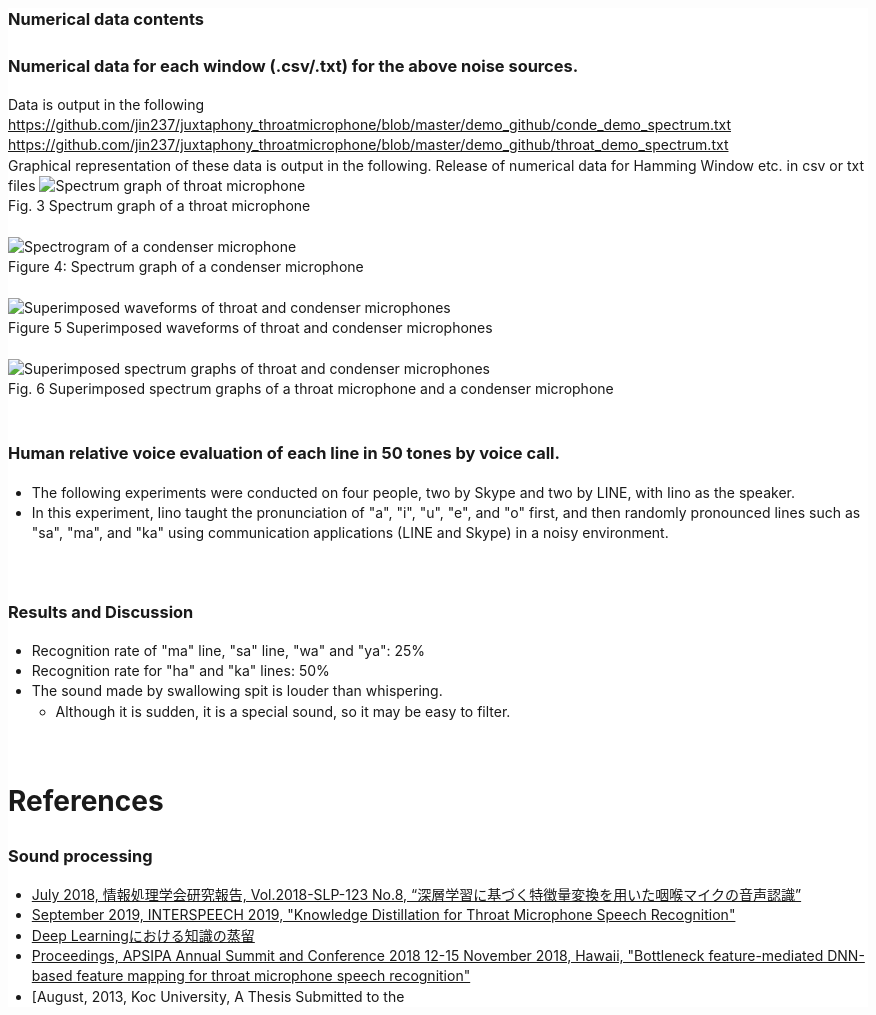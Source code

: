 ### Numerical data contents
### Numerical data for each window (.csv/.txt) for the above noise sources.
Data is output in the following
<br>
https://github.com/jin237/juxtaphony_throatmicrophone/blob/master/demo_github/conde_demo_spectrum.txt
<br>
https://github.com/jin237/juxtaphony_throatmicrophone/blob/master/demo_github/throat_demo_spectrum.txt
<br>
Graphical representation of these data is output in the following.
Release of numerical data for Hamming Window etc. in csv or txt files
![Spectrum graph of throat microphone](https://github.com/jin237/juxtaphony_throatmicrophone/blob/master/demo_github/throat_demo_spectrum.png)<br>
Fig. 3 Spectrum graph of a throat microphone
<br><br>
![Spectrogram of a condenser microphone](https://github.com/jin237/juxtaphony_throatmicrophone/blob/master/demo_github/conde_demo_spectrum.png)<br>
Figure 4: Spectrum graph of a condenser microphone
<br><br>
![Superimposed waveforms of throat and condenser microphones](https://github.com/jin237/juxtaphony_throatmicrophone/blob/master/demo_github/mix_wave.png)<br>
Figure 5 Superimposed waveforms of throat and condenser microphones
<br><br>
![Superimposed spectrum graphs of throat and condenser microphones](https://github.com/jin237/juxtaphony_throatmicrophone/blob/master/demo_github/mix_demo.png)<br >
Fig. 6 Superimposed spectrum graphs of a throat microphone and a condenser microphone
<br><br>

### Human relative voice evaluation of each line in 50 tones by voice call.
- The following experiments were conducted on four people, two by Skype and two by LINE, with Iino as the speaker.
- In this experiment, Iino taught the pronunciation of "a", "i", "u", "e", and "o" first, and then randomly pronounced lines such as "sa", "ma", and "ka" using communication applications (LINE and Skype) in a noisy environment.
<br> 

### Results and Discussion

- Recognition rate of "ma" line, "sa" line, "wa" and "ya": 25%
- Recognition rate for "ha" and "ka" lines: 50%
- The sound made by swallowing spit is louder than whispering.
  - Although it is sudden, it is a special sound, so it may be easy to filter.
<br><br>

# References
### Sound processing
  - [July 2018, 情報処理学会研究報告, Vol.2018-SLP-123 No.8, “深層学習に基づく特徴量変換を用いた咽喉マイクの音声認識”](https://ipsj.ixsq.nii.ac.jp/ej/?action=repository_action_common_download&item_id=190621&item_no=1&attribute_id=1&file_no=1)
  - [September 2019, INTERSPEECH 2019, "Knowledge Distillation for Throat Microphone Speech Recognition"](https://www.researchgate.net/publication/335829265_Knowledge_Distillation_for_Throat_Microphone_Speech_Recognition)
  - [Deep Learningにおける知識の蒸留](http://codecrafthouse.jp/p/2018/01/knowledge-distillation/)
  - [Proceedings, APSIPA Annual Summit and Conference 2018 12-15 November 2018, Hawaii, "Bottleneck feature-mediated DNN-based feature mapping for throat microphone speech recognition"](http://www.apsipa.org/proceedings/2018/pdfs/0001738.pdf)
  - [August, 2013, Koc University, A Thesis Submitted to the